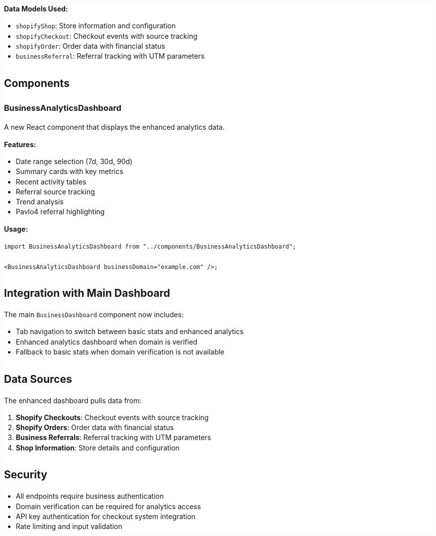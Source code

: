 **Data Models Used:**

- `shopifyShop`: Store information and configuration
- `shopifyCheckout`: Checkout events with source tracking
- `shopifyOrder`: Order data with financial status
- `businessReferral`: Referral tracking with UTM parameters

## Components

### BusinessAnalyticsDashboard

A new React component that displays the enhanced analytics data.

**Features:**

- Date range selection (7d, 30d, 90d)
- Summary cards with key metrics
- Recent activity tables
- Referral source tracking
- Trend analysis
- Pavlo4 referral highlighting

**Usage:**

```tsx
import BusinessAnalyticsDashboard from "../components/BusinessAnalyticsDashboard";

<BusinessAnalyticsDashboard businessDomain="example.com" />;
```

## Integration with Main Dashboard

The main `BusinessDashboard` component now includes:

- Tab navigation to switch between basic stats and enhanced analytics
- Enhanced analytics dashboard when domain is verified
- Fallback to basic stats when domain verification is not available

## Data Sources

The enhanced dashboard pulls data from:

1. **Shopify Checkouts**: Checkout events with source tracking
2. **Shopify Orders**: Order data with financial status
3. **Business Referrals**: Referral tracking with UTM parameters
4. **Shop Information**: Store details and configuration

## Security

- All endpoints require business authentication
- Domain verification can be required for analytics access
- API key authentication for checkout system integration
- Rate limiting and input validation
